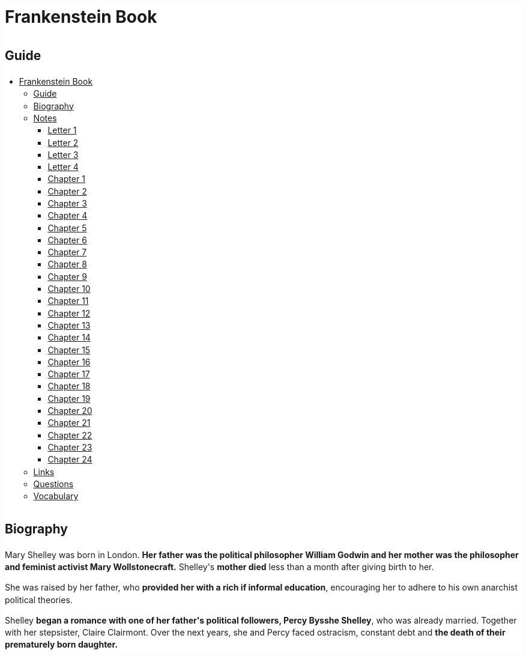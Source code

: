 # Frankenstein Book

## Guide

- [Frankenstein Book](#frankenstein-book)
  - [Guide](#guide)
  - [Biography](#biography)
  - [Notes](#notes)
    - [Letter 1](#letter-1)
    - [Letter 2](#letter-2)
    - [Letter 3](#letter-3)
    - [Letter 4](#letter-4)
    - [Chapter 1](#chapter-1)
    - [Chapter 2](#chapter-2)
    - [Chapter 3](#chapter-3)
    - [Chapter 4](#chapter-4)
    - [Chapter 5](#chapter-5)
    - [Chapter 6](#chapter-6)
    - [Chapter 7](#chapter-7)
    - [Chapter 8](#chapter-8)
    - [Chapter 9](#chapter-9)
    - [Chapter 10](#chapter-10)
    - [Chapter 11](#chapter-11)
    - [Chapter 12](#chapter-12)
    - [Chapter 13](#chapter-13)
    - [Chapter 14](#chapter-14)
    - [Chapter 15](#chapter-15)
    - [Chapter 16](#chapter-16)
    - [Chapter 17](#chapter-17)
    - [Chapter 18](#chapter-18)
    - [Chapter 19](#chapter-19)
    - [Chapter 20](#chapter-20)
    - [Chapter 21](#chapter-21)
    - [Chapter 22](#chapter-22)
    - [Chapter 23](#chapter-23)
    - [Chapter 24](#chapter-24)
  - [Links](#links)
  - [Questions](#questions)
  - [Vocabulary](#vocabulary)

## Biography

Mary Shelley was born in London. **Her father was the political philosopher William Godwin and her mother was the philosopher and feminist activist Mary Wollstonecraft.** Shelley's **mother died** less than a month after giving birth to her. 

She was raised by her father, who **provided her with a rich if informal education**, encouraging her to adhere to his own anarchist political theories.

Shelley **began a romance with one of her father's political followers, Percy Bysshe Shelley**, who was already married. Together with her stepsister, Claire Clairmont. Over the next years, she and Percy faced ostracism, constant debt and **the death of their prematurely born daughter.**
